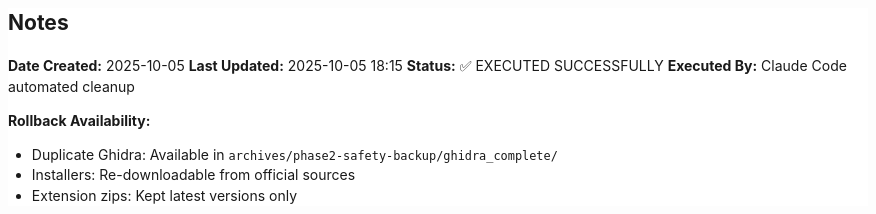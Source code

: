 ## Notes

**Date Created:** 2025-10-05
**Last Updated:** 2025-10-05 18:15
**Status:** ✅ EXECUTED SUCCESSFULLY
**Executed By:** Claude Code automated cleanup

**Rollback Availability:**
- Duplicate Ghidra: Available in `archives/phase2-safety-backup/ghidra_complete/`
- Installers: Re-downloadable from official sources
- Extension zips: Kept latest versions only
